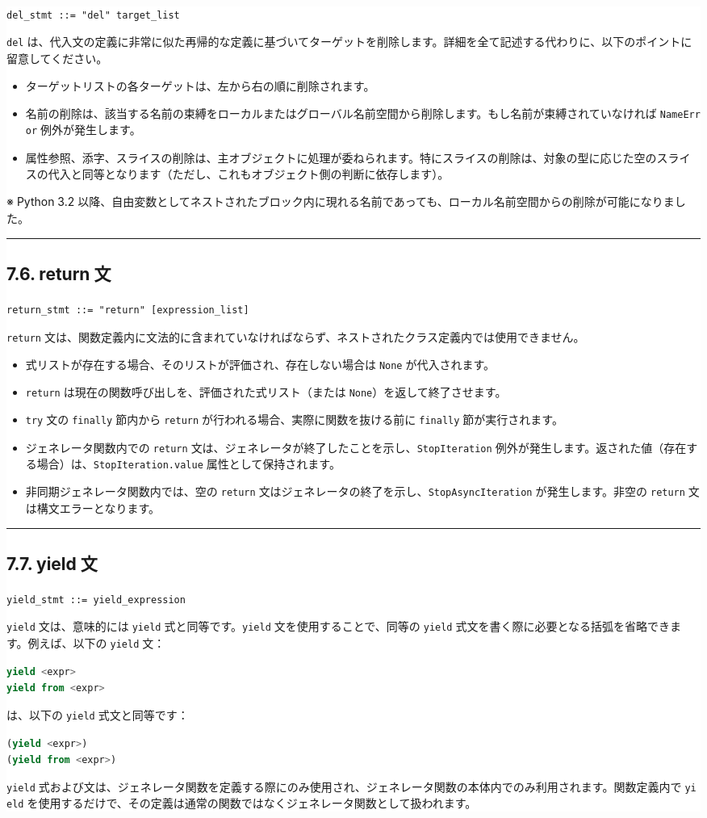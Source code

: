 ```
del_stmt ::= "del" target_list
```

`del` は、代入文の定義に非常に似た再帰的な定義に基づいてターゲットを削除します。詳細を全て記述する代わりに、以下のポイントに留意してください。

- ターゲットリストの各ターゲットは、左から右の順に削除されます。

- 名前の削除は、該当する名前の束縛をローカルまたはグローバル名前空間から削除します。もし名前が束縛されていなければ `NameError` 例外が発生します。

- 属性参照、添字、スライスの削除は、主オブジェクトに処理が委ねられます。特にスライスの削除は、対象の型に応じた空のスライスの代入と同等となります（ただし、これもオブジェクト側の判断に依存します）。

※ Python 3.2 以降、自由変数としてネストされたブロック内に現れる名前であっても、ローカル名前空間からの削除が可能になりました。

---

## 7.6. return 文

```
return_stmt ::= "return" [expression_list]
```

`return` 文は、関数定義内に文法的に含まれていなければならず、ネストされたクラス定義内では使用できません。

- 式リストが存在する場合、そのリストが評価され、存在しない場合は `None` が代入されます。

- `return` は現在の関数呼び出しを、評価された式リスト（または `None`）を返して終了させます。

- `try` 文の `finally` 節内から `return` が行われる場合、実際に関数を抜ける前に `finally` 節が実行されます。

- ジェネレータ関数内での `return` 文は、ジェネレータが終了したことを示し、`StopIteration` 例外が発生します。返された値（存在する場合）は、`StopIteration.value` 属性として保持されます。

- 非同期ジェネレータ関数内では、空の `return` 文はジェネレータの終了を示し、`StopAsyncIteration` が発生します。非空の `return` 文は構文エラーとなります。

---

## 7.7. yield 文

```
yield_stmt ::= yield_expression
```

`yield` 文は、意味的には `yield` 式と同等です。`yield` 文を使用することで、同等の `yield` 式文を書く際に必要となる括弧を省略できます。例えば、以下の `yield` 文：

```python
yield <expr>
yield from <expr>
```

は、以下の `yield` 式文と同等です：

```python
(yield <expr>)
(yield from <expr>)
```

`yield` 式および文は、ジェネレータ関数を定義する際にのみ使用され、ジェネレータ関数の本体内でのみ利用されます。関数定義内で `yield` を使用するだけで、その定義は通常の関数ではなくジェネレータ関数として扱われます。
